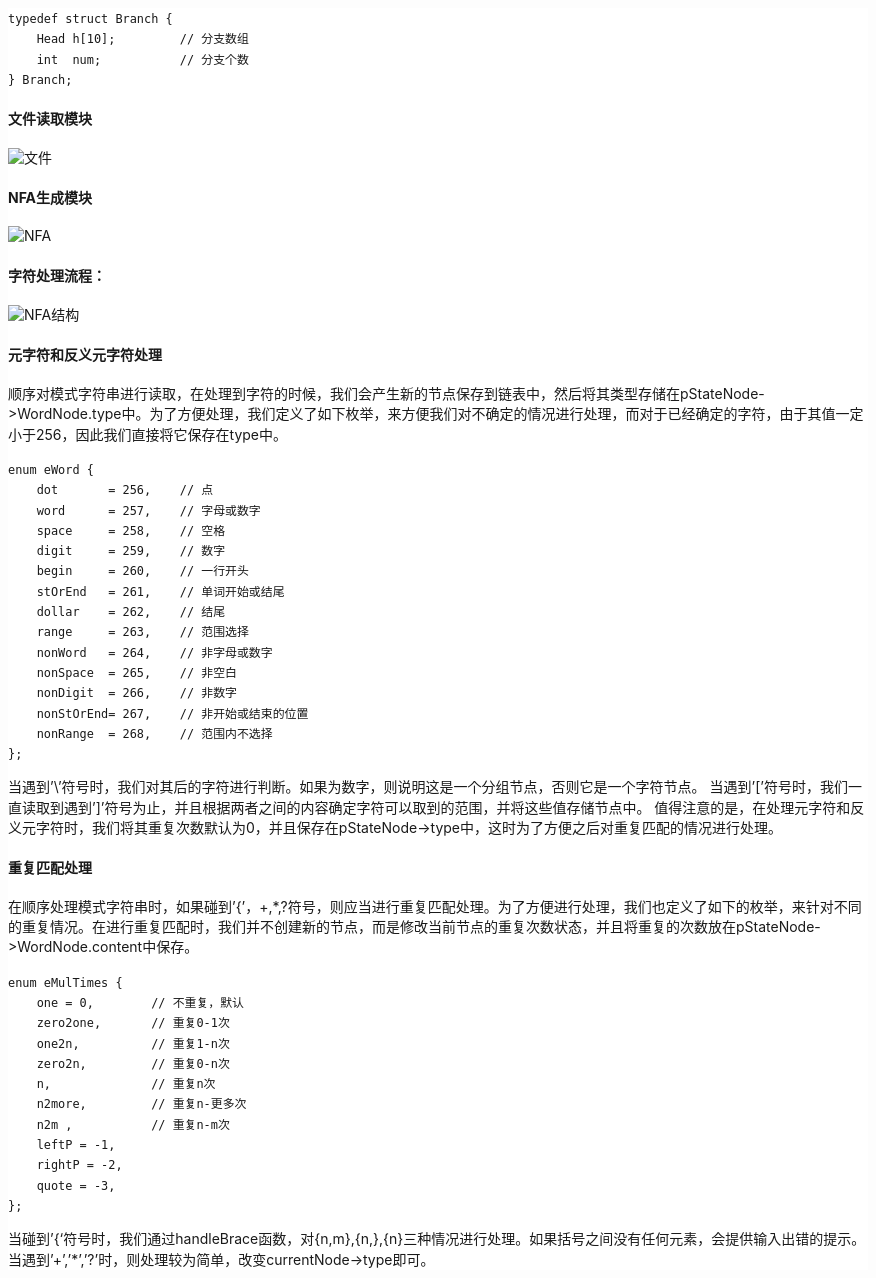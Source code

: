     typedef struct Branch {
        Head h[10];         // 分支数组
        int  num;           // 分支个数
    } Branch;

#### 文件读取模块
![文件](http://jinjaysnow.github.io/static/reg/2.jpeg) 

#### NFA生成模块
![NFA](http://jinjaysnow.github.io/static/reg/3.png)

#### 字符处理流程：
![NFA结构](http://jinjaysnow.github.io/static/reg/4.jpg)
 
#### 元字符和反义元字符处理
顺序对模式字符串进行读取，在处理到字符的时候，我们会产生新的节点保存到链表中，然后将其类型存储在pStateNode->WordNode.type中。为了方便处理，我们定义了如下枚举，来方便我们对不确定的情况进行处理，而对于已经确定的字符，由于其值一定小于256，因此我们直接将它保存在type中。

    enum eWord {
        dot       = 256,    // 点
        word      = 257,    // 字母或数字
        space     = 258,    // 空格
        digit     = 259,    // 数字
        begin     = 260,    // 一行开头
        stOrEnd   = 261,    // 单词开始或结尾
        dollar    = 262,    // 结尾
        range     = 263,    // 范围选择
        nonWord   = 264,    // 非字母或数字
        nonSpace  = 265,    // 非空白
        nonDigit  = 266,    // 非数字
        nonStOrEnd= 267,    // 非开始或结束的位置
        nonRange  = 268,    // 范围内不选择
    };
当遇到’\’符号时，我们对其后的字符进行判断。如果为数字，则说明这是一个分组节点，否则它是一个字符节点。
当遇到’[’符号时，我们一直读取到遇到’]’符号为止，并且根据两者之间的内容确定字符可以取到的范围，并将这些值存储节点中。
值得注意的是，在处理元字符和反义元字符时，我们将其重复次数默认为0，并且保存在pStateNode->type中，这时为了方便之后对重复匹配的情况进行处理。

#### 重复匹配处理
在顺序处理模式字符串时，如果碰到’{’，+,*,?符号，则应当进行重复匹配处理。为了方便进行处理，我们也定义了如下的枚举，来针对不同的重复情况。在进行重复匹配时，我们并不创建新的节点，而是修改当前节点的重复次数状态，并且将重复的次数放在pStateNode->WordNode.content中保存。

    enum eMulTimes {
        one = 0,        // 不重复，默认
        zero2one,       // 重复0-1次
        one2n,          // 重复1-n次
        zero2n,         // 重复0-n次
        n,              // 重复n次
        n2more,         // 重复n-更多次
        n2m ,           // 重复n-m次
        leftP = -1,
        rightP = -2,
        quote = -3,
    };
当碰到’{‘符号时，我们通过handleBrace函数，对{n,m},{n,},{n}三种情况进行处理。如果括号之间没有任何元素，会提供输入出错的提示。  
当遇到’+’,’*’,’?’时，则处理较为简单，改变currentNode->type即可。
